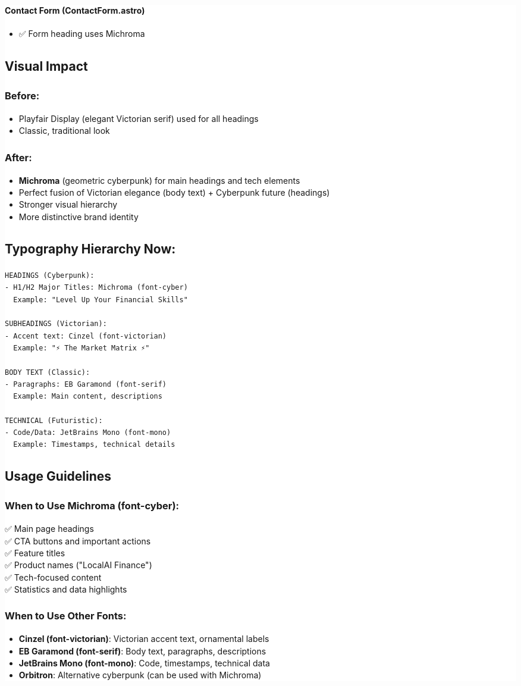 #### Contact Form (ContactForm.astro)
- ✅ Form heading uses Michroma

## Visual Impact

### Before:
- Playfair Display (elegant Victorian serif) used for all headings
- Classic, traditional look

### After:
- **Michroma** (geometric cyberpunk) for main headings and tech elements
- Perfect fusion of Victorian elegance (body text) + Cyberpunk future (headings)
- Stronger visual hierarchy
- More distinctive brand identity

## Typography Hierarchy Now:

```
HEADINGS (Cyberpunk):
- H1/H2 Major Titles: Michroma (font-cyber)
  Example: "Level Up Your Financial Skills"

SUBHEADINGS (Victorian):
- Accent text: Cinzel (font-victorian)
  Example: "⚡ The Market Matrix ⚡"

BODY TEXT (Classic):
- Paragraphs: EB Garamond (font-serif)
  Example: Main content, descriptions

TECHNICAL (Futuristic):
- Code/Data: JetBrains Mono (font-mono)
  Example: Timestamps, technical details
```

## Usage Guidelines

### When to Use Michroma (font-cyber):
✅ Main page headings  
✅ CTA buttons and important actions  
✅ Feature titles  
✅ Product names ("LocalAI Finance")  
✅ Tech-focused content  
✅ Statistics and data highlights  

### When to Use Other Fonts:
- **Cinzel (font-victorian)**: Victorian accent text, ornamental labels
- **EB Garamond (font-serif)**: Body text, paragraphs, descriptions
- **JetBrains Mono (font-mono)**: Code, timestamps, technical data
- **Orbitron**: Alternative cyberpunk (can be used with Michroma)
